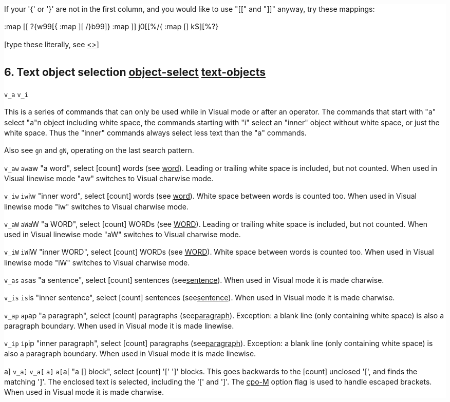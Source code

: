 If your '{' or '}' are not in the first column, and you would like to use "\[\[" and "\]\]" anyway, try these mappings:

:map [[ ?{<CR>w99[{
:map ][ /}<CR>b99]}
:map ]] j0[[%/{<CR>
:map [] k$][%?}<CR>

\[type these literally, see [<>](https://neovim.io/doc/user/intro.html#%3C%3E)\]

## 6\. Text object selection [object-select](#object-select) [text-objects](#text-objects)

`v_a` `v_i`

This is a series of commands that can only be used while in Visual mode or after an operator. The commands that start with "a" select "a"n object including white space, the commands starting with "i" select an "inner" object without white space, or just the white space. Thus the "inner" commands always select less text than the "a" commands.

Also see `gn` and `gN`, operating on the last search pattern.

`v_aw` `aw`aw "a word", select \[count\] words (see [word](https://neovim.io/doc/user/motion.html#word)). Leading or trailing white space is included, but not counted. When used in Visual linewise mode "aw" switches to Visual charwise mode.

`v_iw` `iw`iw "inner word", select \[count\] words (see [word](https://neovim.io/doc/user/motion.html#word)). White space between words is counted too. When used in Visual linewise mode "iw" switches to Visual charwise mode.

`v_aW` `aW`aW "a WORD", select \[count\] WORDs (see [WORD](https://neovim.io/doc/user/motion.html#WORD)). Leading or trailing white space is included, but not counted. When used in Visual linewise mode "aW" switches to Visual charwise mode.

`v_iW` `iW`iW "inner WORD", select \[count\] WORDs (see [WORD](https://neovim.io/doc/user/motion.html#WORD)). White space between words is counted too. When used in Visual linewise mode "iW" switches to Visual charwise mode.

`v_as` `as`as "a sentence", select \[count\] sentences (see[sentence](https://neovim.io/doc/user/motion.html#sentence)). When used in Visual mode it is made charwise.

`v_is` `is`is "inner sentence", select \[count\] sentences (see[sentence](https://neovim.io/doc/user/motion.html#sentence)). When used in Visual mode it is made charwise.

`v_ap` `ap`ap "a paragraph", select \[count\] paragraphs (see[paragraph](https://neovim.io/doc/user/motion.html#paragraph)). Exception: a blank line (only containing white space) is also a paragraph boundary. When used in Visual mode it is made linewise.

`v_ip` `ip`ip "inner paragraph", select \[count\] paragraphs (see[paragraph](https://neovim.io/doc/user/motion.html#paragraph)). Exception: a blank line (only containing white space) is also a paragraph boundary. When used in Visual mode it is made linewise.

a\] `v_a]` `v_a[` `a]` `a[`a\[ "a \[\] block", select \[count\] '\[' '\]' blocks. This goes backwards to the \[count\] unclosed '\[', and finds the matching '\]'. The enclosed text is selected, including the '\[' and '\]'. The [cpo-M](https://neovim.io/doc/user/options.html#cpo-M) option flag is used to handle escaped brackets. When used in Visual mode it is made charwise.
